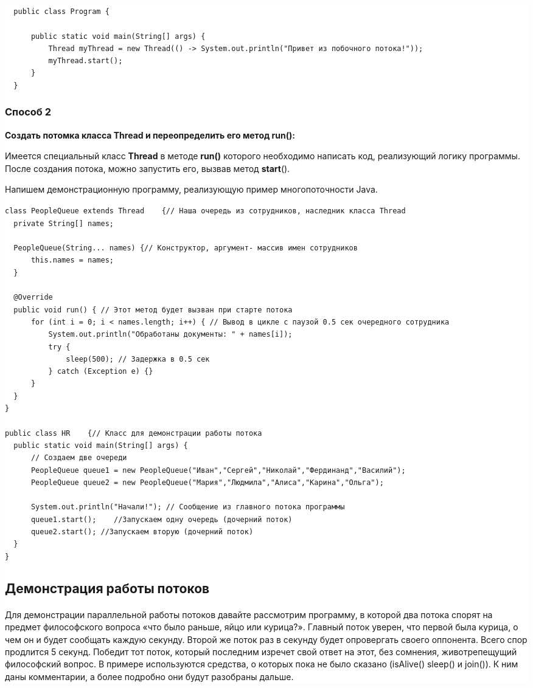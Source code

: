       public class Program {

          public static void main(String[] args) {
              Thread myThread = new Thread(() -> System.out.println("Привет из побочного потока!"));
              myThread.start();
          }
      }

### Способ 2

**Создать потомка класса Thread и переопределить его метод run():**

Имеется специальный класс **Thread** в методе **run()** которого необходимо написать код, реализующий логику программы. После создания потока, можно запустить его, вызвав метод **start**().

Напишем демонстрационную программу, реализующую пример многопоточности  Java.

    class PeopleQueue extends Thread    {// Наша очередь из сотрудников, наследник класса Thread
      private String[] names;

      PeopleQueue(String... names) {// Конструктор, аргумент- массив имен сотрудников
          this.names = names;
      }

      @Override
      public void run() { // Этот метод будет вызван при старте потока
          for (int i = 0; i < names.length; i++) { // Вывод в цикле с паузой 0.5 сек очередного сотрудника
              System.out.println("Обработаны документы: " + names[i]);
              try {
                  sleep(500); // Задержка в 0.5 сек
              } catch (Exception e) {}
          }
      }
    }

    public class HR    {// Класс для демонстрации работы потока
      public static void main(String[] args) {
          // Создаем две очереди
          PeopleQueue queue1 = new PeopleQueue("Иван","Сергей","Николай","Фердинанд","Василий");
          PeopleQueue queue2 = new PeopleQueue("Мария","Людмила","Алиса","Карина","Ольга");

          System.out.println("Начали!"); // Сообщение из главного потока программы
          queue1.start();    //Запускаем одну очередь (дочерний поток)
          queue2.start(); //Запускаем вторую (дочерний поток)
      }
    }

## Демонстрация работы потоков

Для демонстрации параллельной работы потоков давайте рассмотрим программу, в которой два потока спорят на предмет философского вопроса «что было раньше, яйцо или курица?». Главный поток уверен, что первой была курица, о чем он и будет сообщать каждую секунду. Второй же поток раз в секунду будет опровергать своего оппонента. Всего спор продлится 5 секунд. Победит тот поток, который последним изречет свой ответ на этот, без сомнения, животрепещущий философский вопрос. В примере используются средства, о которых пока не было сказано (isAlive() sleep() и join()). К ним даны комментарии, а более подробно они будут разобраны дальше.
